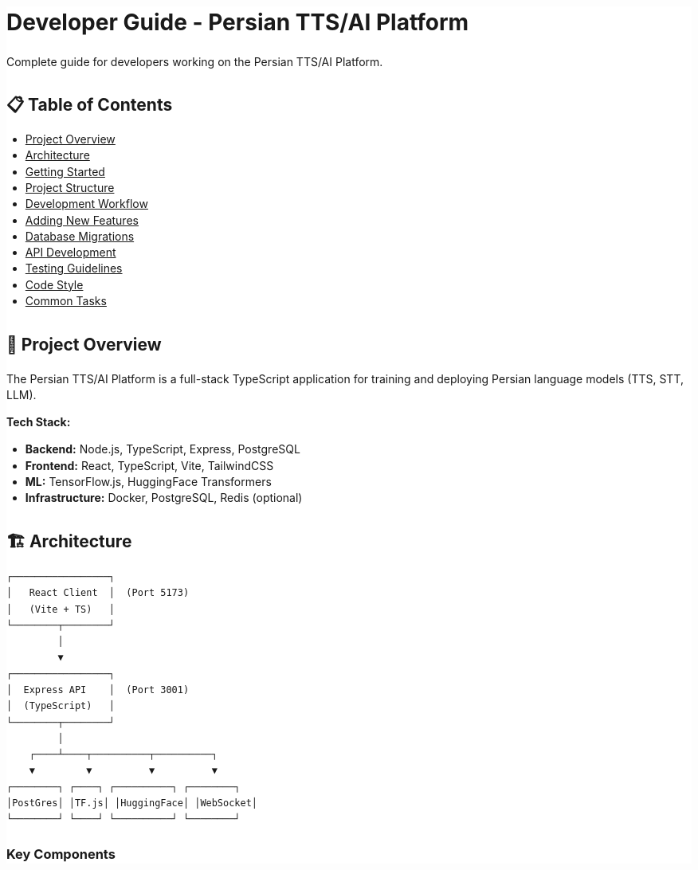 # Developer Guide - Persian TTS/AI Platform

Complete guide for developers working on the Persian TTS/AI Platform.

## 📋 Table of Contents

- [Project Overview](#project-overview)
- [Architecture](#architecture)
- [Getting Started](#getting-started)
- [Project Structure](#project-structure)
- [Development Workflow](#development-workflow)
- [Adding New Features](#adding-new-features)
- [Database Migrations](#database-migrations)
- [API Development](#api-development)
- [Testing Guidelines](#testing-guidelines)
- [Code Style](#code-style)
- [Common Tasks](#common-tasks)

## 🎯 Project Overview

The Persian TTS/AI Platform is a full-stack TypeScript application for training and deploying Persian language models (TTS, STT, LLM).

**Tech Stack:**
- **Backend:** Node.js, TypeScript, Express, PostgreSQL
- **Frontend:** React, TypeScript, Vite, TailwindCSS
- **ML:** TensorFlow.js, HuggingFace Transformers
- **Infrastructure:** Docker, PostgreSQL, Redis (optional)

## 🏗️ Architecture

```
┌─────────────────┐
│   React Client  │  (Port 5173)
│   (Vite + TS)   │
└────────┬────────┘
         │
         ▼
┌─────────────────┐
│  Express API    │  (Port 3001)
│  (TypeScript)   │
└────────┬────────┘
         │
    ┌────┴────┬──────────┬──────────┐
    ▼         ▼          ▼          ▼
┌────────┐ ┌────┐ ┌──────────┐ ┌────────┐
│PostGres│ │TF.js│ │HuggingFace│ │WebSocket│
└────────┘ └────┘ └──────────┘ └────────┘
```

### Key Components
